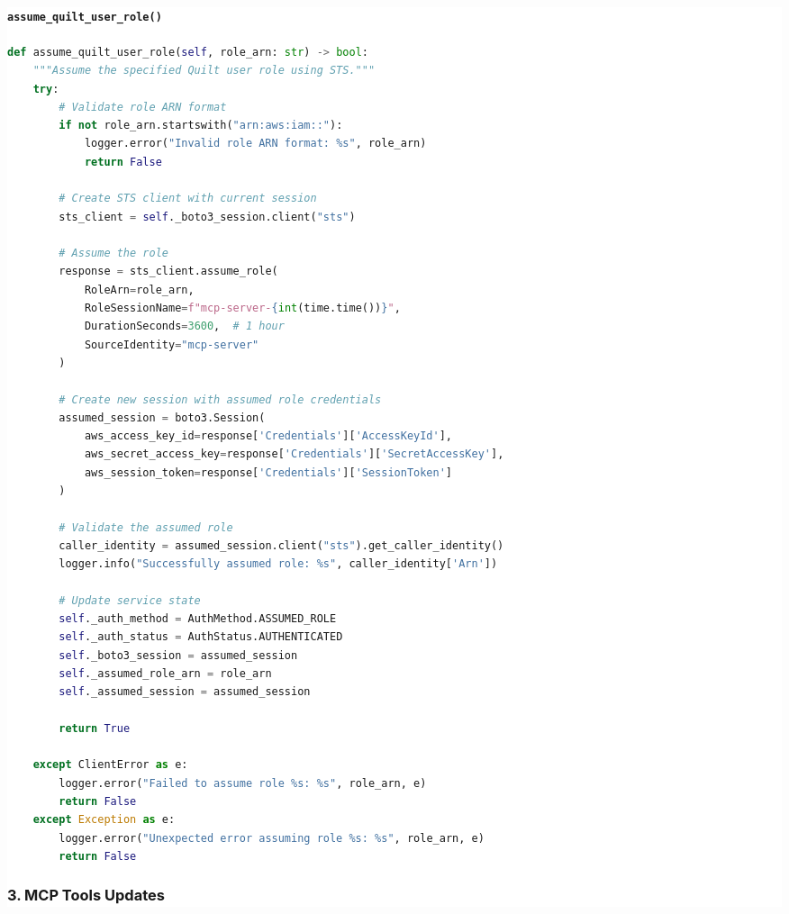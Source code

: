 #### `assume_quilt_user_role()`
```python
def assume_quilt_user_role(self, role_arn: str) -> bool:
    """Assume the specified Quilt user role using STS."""
    try:
        # Validate role ARN format
        if not role_arn.startswith("arn:aws:iam::"):
            logger.error("Invalid role ARN format: %s", role_arn)
            return False
        
        # Create STS client with current session
        sts_client = self._boto3_session.client("sts")
        
        # Assume the role
        response = sts_client.assume_role(
            RoleArn=role_arn,
            RoleSessionName=f"mcp-server-{int(time.time())}",
            DurationSeconds=3600,  # 1 hour
            SourceIdentity="mcp-server"
        )
        
        # Create new session with assumed role credentials
        assumed_session = boto3.Session(
            aws_access_key_id=response['Credentials']['AccessKeyId'],
            aws_secret_access_key=response['Credentials']['SecretAccessKey'],
            aws_session_token=response['Credentials']['SessionToken']
        )
        
        # Validate the assumed role
        caller_identity = assumed_session.client("sts").get_caller_identity()
        logger.info("Successfully assumed role: %s", caller_identity['Arn'])
        
        # Update service state
        self._auth_method = AuthMethod.ASSUMED_ROLE
        self._auth_status = AuthStatus.AUTHENTICATED
        self._boto3_session = assumed_session
        self._assumed_role_arn = role_arn
        self._assumed_session = assumed_session
        
        return True
        
    except ClientError as e:
        logger.error("Failed to assume role %s: %s", role_arn, e)
        return False
    except Exception as e:
        logger.error("Unexpected error assuming role %s: %s", role_arn, e)
        return False
```

### 3. MCP Tools Updates
